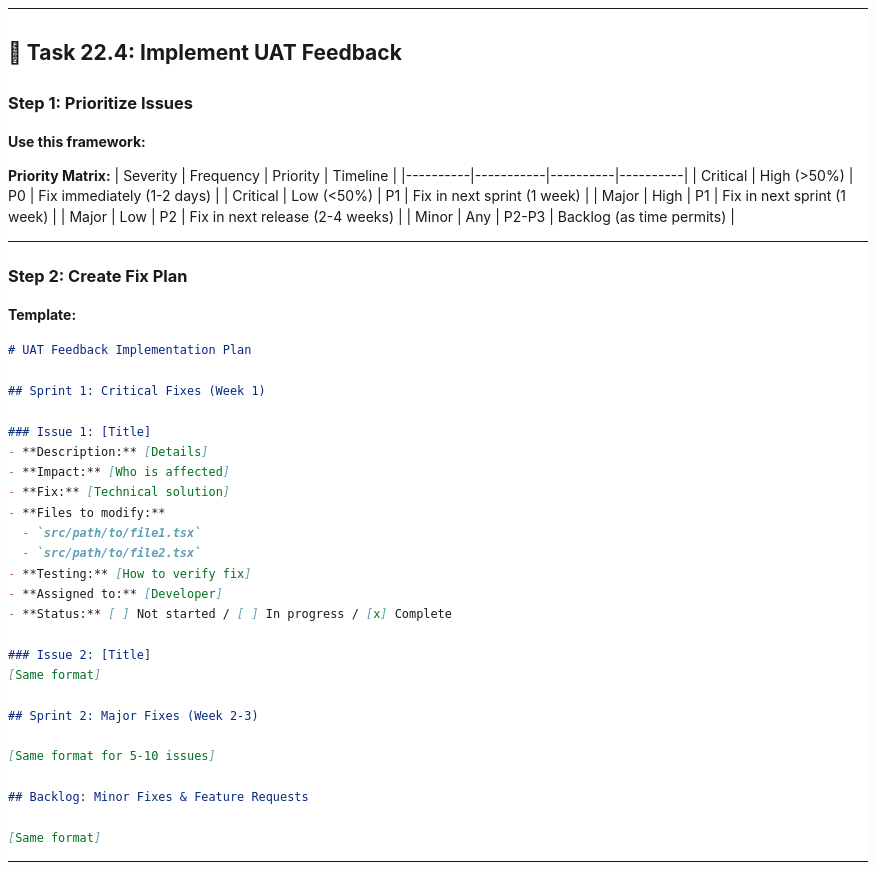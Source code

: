 ```markdown
```

---

## 🔧 Task 22.4: Implement UAT Feedback

### Step 1: Prioritize Issues

**Use this framework:**

**Priority Matrix:**
| Severity | Frequency | Priority | Timeline |
|----------|-----------|----------|----------|
| Critical | High (>50%) | P0 | Fix immediately (1-2 days) |
| Critical | Low (<50%) | P1 | Fix in next sprint (1 week) |
| Major | High | P1 | Fix in next sprint (1 week) |
| Major | Low | P2 | Fix in next release (2-4 weeks) |
| Minor | Any | P2-P3 | Backlog (as time permits) |

---

### Step 2: Create Fix Plan

**Template:**

```markdown
# UAT Feedback Implementation Plan

## Sprint 1: Critical Fixes (Week 1)

### Issue 1: [Title]
- **Description:** [Details]
- **Impact:** [Who is affected]
- **Fix:** [Technical solution]
- **Files to modify:**
  - `src/path/to/file1.tsx`
  - `src/path/to/file2.tsx`
- **Testing:** [How to verify fix]
- **Assigned to:** [Developer]
- **Status:** [ ] Not started / [ ] In progress / [x] Complete

### Issue 2: [Title]
[Same format]

## Sprint 2: Major Fixes (Week 2-3)

[Same format for 5-10 issues]

## Backlog: Minor Fixes & Feature Requests

[Same format]
```

---